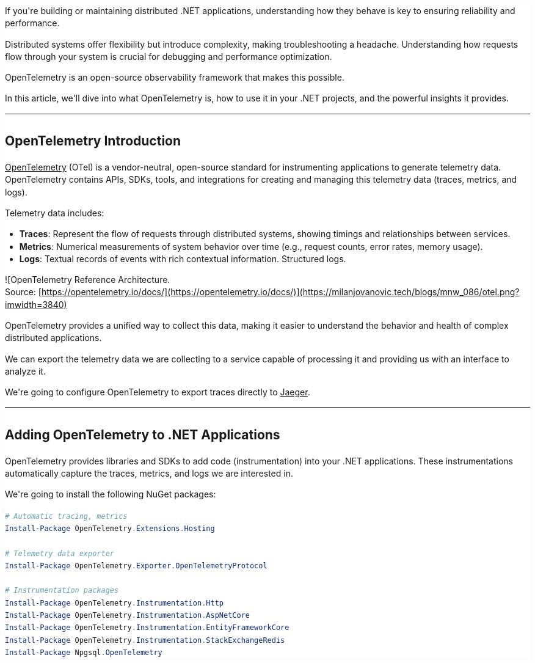 If you're building or maintaining distributed .NET applications, understanding how they behave is key to ensuring reliability and performance.

Distributed systems offer flexibility but introduce complexity, making troubleshooting a headache. Understanding how requests flow through your system is crucial for debugging and performance optimization.

OpenTelemetry is an open-source observability framework that makes this possible.

In this article, we'll dive into what OpenTelemetry is, how to use it in your .NET projects, and the powerful insights it provides.

---

## OpenTelemetry Introduction

[<VPIcon icon="fas fa-globe"/>OpenTelemetry](https://opentelemetry.io/) (OTel) is a vendor-neutral, open-source standard for instrumenting applications to generate telemetry data.
OpenTelemetry contains APIs, SDKs, tools, and integrations for creating and managing this telemetry data (traces, metrics, and logs).

Telemetry data includes:

- **Traces**: Represent the flow of requests through distributed systems, showing timings and relationships between services.
- **Metrics**: Numerical measurements of system behavior over time (e.g., request counts, error rates, memory usage).
- **Logs**: Textual records of events with rich contextual information. Structured logs.

![OpenTelemetry Reference Architecture.<br/>Source: [<VPIcon icon="fas fa-globe"/>https://opentelemetry.io/docs/](https://opentelemetry.io/docs/)](https://milanjovanovic.tech/blogs/mnw_086/otel.png?imwidth=3840)

OpenTelemetry provides a unified way to collect this data, making it easier to understand the behavior and health of complex distributed applications.

We can export the telemetry data we are collecting to a service capable of processing it and providing us with an interface to analyze it.

We're going to configure OpenTelemetry to export traces directly to [<VPIcon icon="fas fa-globe"/>Jaeger](https://jaegertracing.io/).

---

## Adding OpenTelemetry to .NET Applications

OpenTelemetry provides libraries and SDKs to add code (instrumentation) into your .NET applications. These instrumentations automatically capture the traces, metrics, and logs we are interested in.

We're going to install the following NuGet packages:

```powershell
# Automatic tracing, metrics
Install-Package OpenTelemetry.Extensions.Hosting

# Telemetry data exporter
Install-Package OpenTelemetry.Exporter.OpenTelemetryProtocol

# Instrumentation packages
Install-Package OpenTelemetry.Instrumentation.Http
Install-Package OpenTelemetry.Instrumentation.AspNetCore
Install-Package OpenTelemetry.Instrumentation.EntityFrameworkCore
Install-Package OpenTelemetry.Instrumentation.StackExchangeRedis
Install-Package Npgsql.OpenTelemetry
```

